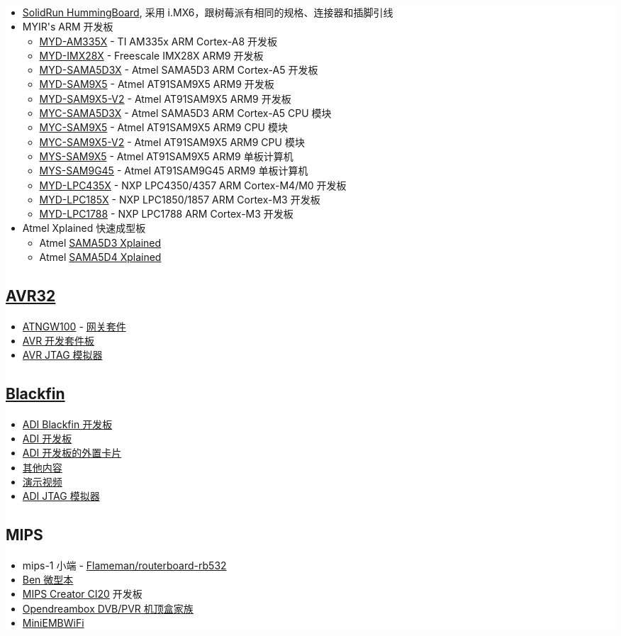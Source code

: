 -   [SolidRun HummingBoard](http://www.solid-run.com/products/hummingboard/linux-sbc-specifications/), 采用 i.MX6，跟树莓派有相同的规格、连接器和插脚引线
-   MYIR's ARM 开发板
    -   [MYD-AM335X](http://www.myirtech.com/list.asp?id=466) - TI AM335x ARM Cortex-A8 开发板
    -   [MYD-IMX28X](http://www.myirtech.com/list.asp?id=472) - Freescale IMX28X ARM9 开发板
    -   [MYD-SAMA5D3X](http://www.myirtech.com/list.asp?id=432) - Atmel SAMA5D3 ARM Cortex-A5 开发板
    -   [MYD-SAM9X5](http://www.myirtech.com/list.asp?id=424) - Atmel AT91SAM9X5 ARM9 开发板
    -   [MYD-SAM9X5-V2](http://www.myirtech.com/list.asp?id=444) - Atmel AT91SAM9X5 ARM9 开发板
    -   [MYC-SAMA5D3X](http://www.myirtech.com/list.asp?id=456) - Atmel SAMA5D3 ARM Cortex-A5 CPU 模块
    -   [MYC-SAM9X5](http://www.myirtech.com/list.asp?id=458) - Atmel AT91SAM9X5 ARM9 CPU 模块
    -   [MYC-SAM9X5-V2](http://www.myirtech.com/list.asp?id=459) - Atmel AT91SAM9X5 ARM9 CPU 模块
    -   [MYS-SAM9X5](http://www.myirtech.com/list.asp?id=431) - Atmel AT91SAM9X5 ARM9 单板计算机
    -   [MYS-SAM9G45](http://www.myirtech.com/list.asp?id=370) - Atmel AT91SAM9G45 ARM9 单板计算机
    -   [MYD-LPC435X](http://www.myirtech.com/list.asp?id=422) - NXP LPC4350/4357 ARM Cortex-M4/M0 开发板
    -   [MYD-LPC185X](http://www.myirtech.com/list.asp?id=430) - NXP LPC1850/1857 ARM Cortex-M3 开发板
    -   [MYD-LPC1788](http://www.myirtech.com/list.asp?id=422) - NXP LPC1788 ARM Cortex-M3 开发板
-   Atmel Xplained 快速成型板
    -   Atmel [SAMA5D3 Xplained](http://www.atmel.com/tools/ATSAMA5D3-XPLD.aspx)
    -   Atmel [SAMA5D4 Xplained](http://www.atmel.com/tools/ATSAMA5D4-XPLD-ULTRA.aspx)


## [AVR32](http://eLinux.org/Processors#AVR32 "Processors")

-   [ATNGW100](https://tinylab-1.gitbook.io/elinux/content/zh/dev_portals/Development_Platforms/ATNGW100/ATNGW100.html "ATNGW100") - [网关套件](http://www.atmel.com/dyn/products/tools_card.asp?tool_id=4102)
-   [AVR 开发套件板](http://www.quickembed.com/Tools/Shop/MCU/201004/89.html)
-   [AVR JTAG 模拟器](http://www.quickembed.com/Tools/Shop/MCU/201002/70.html)


## [Blackfin](https://tinylab-1.gitbook.io/elinux/content/zh/dev_portals/Development_Platforms/Blackfin/Blackfin.html "Blackfin")

-   [ADI Blackfin 开发板](http://www.quickembed.com/Tools/Shop/DSP/200907/36.html)
-   [ADI 开发板](http://docs.blackfin.uclinux.org/doku.php?id=hw:boards)
-   [ADI 开发板的外置卡片](http://docs.blackfin.uclinux.org/doku.php?id=hw:cards)
-   [其他内容](http://docs.blackfin.uclinux.org/doku.php?id=buy_stuff#other_hardware)
-   [演示视频](http://youtube.com/watch?v=fKyQOntPEFs)
-   [ADI JTAG 模拟器](http://www.quickembed.com/Tools/Shop/DSP/201007/119.html)


## MIPS

-   mips-1 小端 -
    [Flameman/routerboard-rb532](https://tinylab-1.gitbook.io/elinux/content/zh/dev_portals/Development_Platforms/Flameman/routerboard-rb532/Flameman/routerboard-rb532.html "Flameman/routerboard-rb532")
-   [Ben 微型本](http://en.qi-hardware.com/wiki/Ben_NanoNote)
-   [MIPS Creator CI20](https://tinylab-1.gitbook.io/elinux/content/zh/hardware_pages/MIPS_Creator_CI20/MIPS_Creator_CI20.html "MIPS Creator CI20") 开发板
-   [Opendreambox DVB/PVR 机顶盒家族](http://www.opendreambox.org)
-   [MiniEMBWiFi](http://www.omnima.co.uk/store/catalog/MiniEMBWiFi-p-16180.html)
